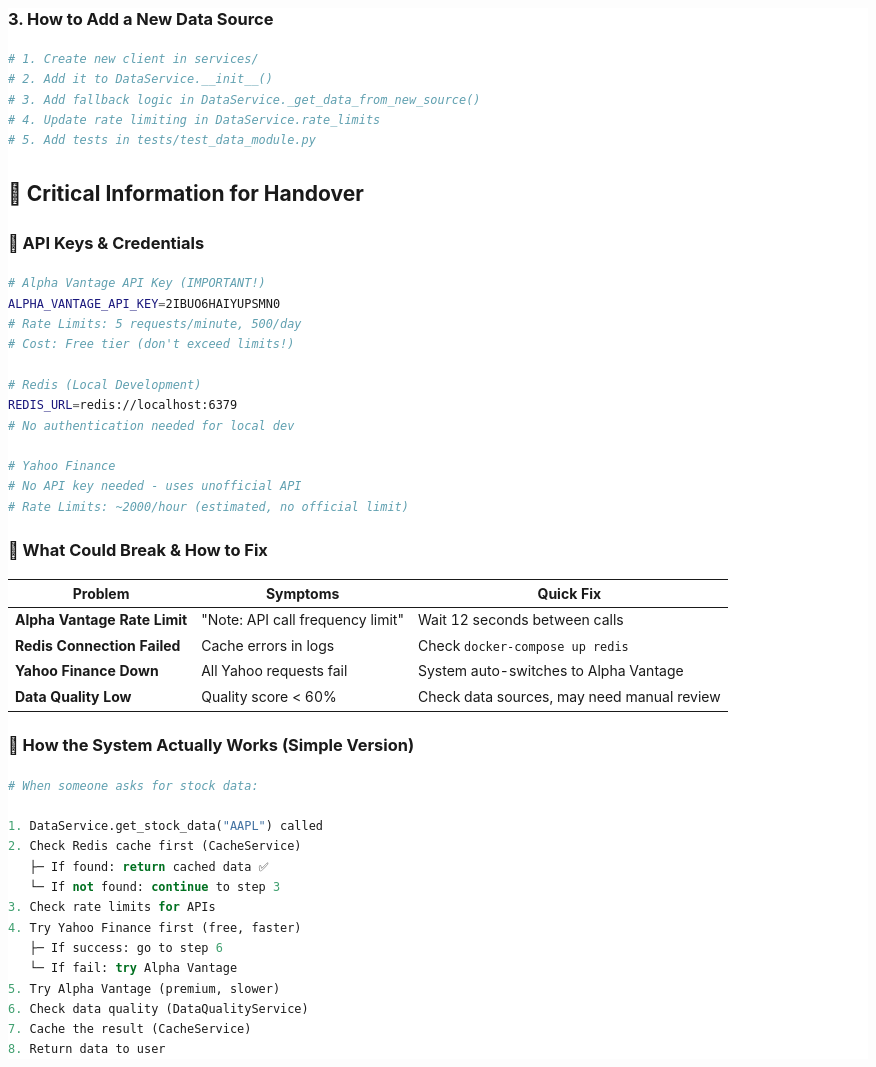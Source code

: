 ### **3. How to Add a New Data Source**
```python
# 1. Create new client in services/
# 2. Add it to DataService.__init__()
# 3. Add fallback logic in DataService._get_data_from_new_source()
# 4. Update rate limiting in DataService.rate_limits
# 5. Add tests in tests/test_data_module.py
```

## 🔧 Critical Information for Handover

### **🔑 API Keys & Credentials**
```bash
# Alpha Vantage API Key (IMPORTANT!)
ALPHA_VANTAGE_API_KEY=2IBUO6HAIYUPSMN0
# Rate Limits: 5 requests/minute, 500/day
# Cost: Free tier (don't exceed limits!)

# Redis (Local Development)
REDIS_URL=redis://localhost:6379
# No authentication needed for local dev

# Yahoo Finance
# No API key needed - uses unofficial API
# Rate Limits: ~2000/hour (estimated, no official limit)
```

### **🚨 What Could Break & How to Fix**

| Problem | Symptoms | Quick Fix |
|---------|----------|-----------|
| **Alpha Vantage Rate Limit** | "Note: API call frequency limit" | Wait 12 seconds between calls |
| **Redis Connection Failed** | Cache errors in logs | Check `docker-compose up redis` |
| **Yahoo Finance Down** | All Yahoo requests fail | System auto-switches to Alpha Vantage |
| **Data Quality Low** | Quality score < 60% | Check data sources, may need manual review |

### **🔄 How the System Actually Works (Simple Version)**

```python
# When someone asks for stock data:

1. DataService.get_stock_data("AAPL") called
2. Check Redis cache first (CacheService)
   ├─ If found: return cached data ✅
   └─ If not found: continue to step 3
3. Check rate limits for APIs
4. Try Yahoo Finance first (free, faster)
   ├─ If success: go to step 6
   └─ If fail: try Alpha Vantage
5. Try Alpha Vantage (premium, slower)
6. Check data quality (DataQualityService)
7. Cache the result (CacheService)
8. Return data to user
```
